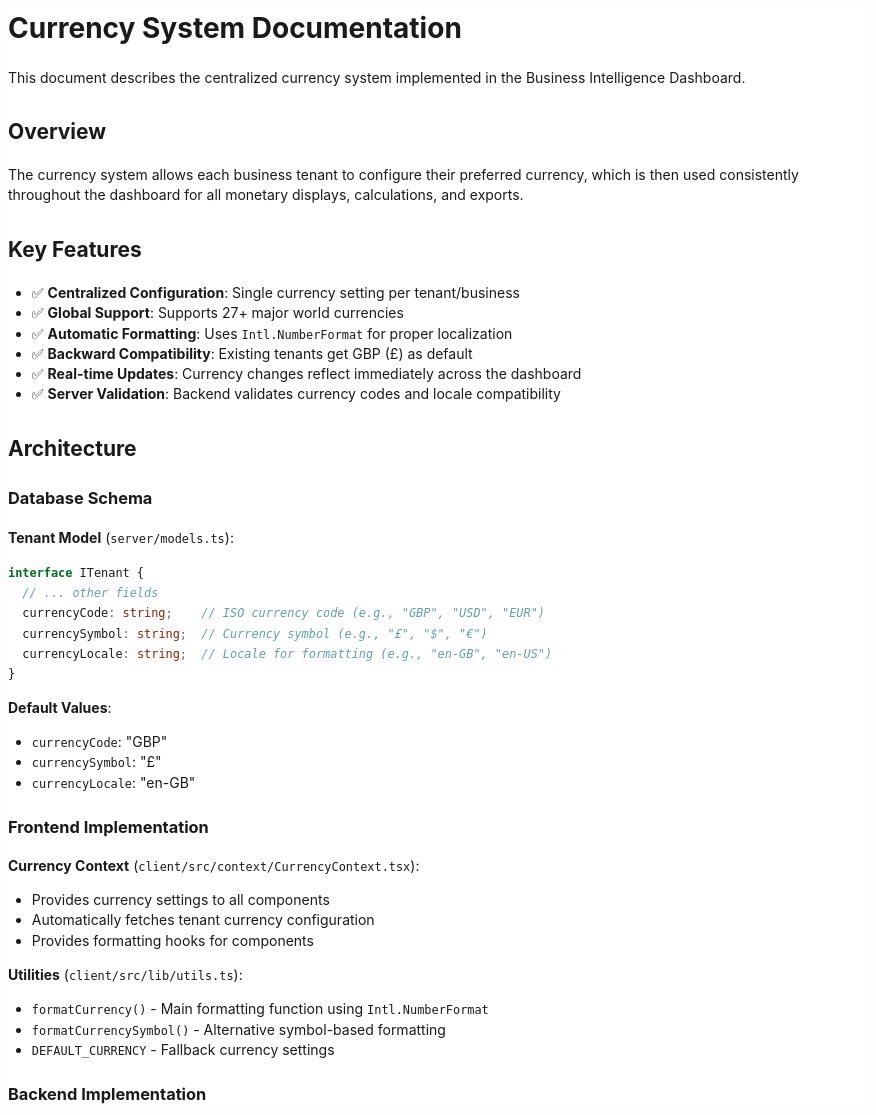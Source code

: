 # Currency System Documentation

This document describes the centralized currency system implemented in the Business Intelligence Dashboard.

## Overview

The currency system allows each business tenant to configure their preferred currency, which is then used consistently throughout the dashboard for all monetary displays, calculations, and exports.

## Key Features

- ✅ **Centralized Configuration**: Single currency setting per tenant/business
- ✅ **Global Support**: Supports 27+ major world currencies
- ✅ **Automatic Formatting**: Uses `Intl.NumberFormat` for proper localization
- ✅ **Backward Compatibility**: Existing tenants get GBP (£) as default
- ✅ **Real-time Updates**: Currency changes reflect immediately across the dashboard
- ✅ **Server Validation**: Backend validates currency codes and locale compatibility

## Architecture

### Database Schema

**Tenant Model** (`server/models.ts`):
```typescript
interface ITenant {
  // ... other fields
  currencyCode: string;    // ISO currency code (e.g., "GBP", "USD", "EUR")
  currencySymbol: string;  // Currency symbol (e.g., "£", "$", "€")
  currencyLocale: string;  // Locale for formatting (e.g., "en-GB", "en-US")
}
```

**Default Values**:
- `currencyCode`: "GBP"
- `currencySymbol`: "£"  
- `currencyLocale`: "en-GB"

### Frontend Implementation

**Currency Context** (`client/src/context/CurrencyContext.tsx`):
- Provides currency settings to all components
- Automatically fetches tenant currency configuration
- Provides formatting hooks for components

**Utilities** (`client/src/lib/utils.ts`):
- `formatCurrency()` - Main formatting function using `Intl.NumberFormat`
- `formatCurrencySymbol()` - Alternative symbol-based formatting
- `DEFAULT_CURRENCY` - Fallback currency settings

### Backend Implementation
